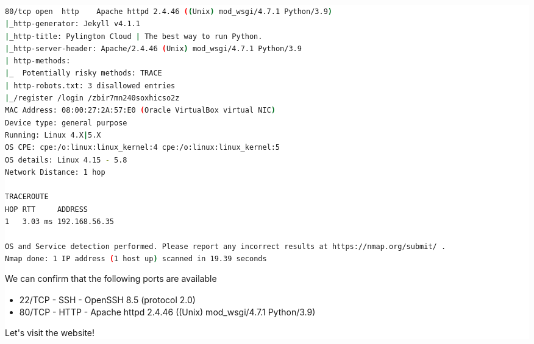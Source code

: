 ```bash
80/tcp open  http    Apache httpd 2.4.46 ((Unix) mod_wsgi/4.7.1 Python/3.9)
|_http-generator: Jekyll v4.1.1
|_http-title: Pylington Cloud | The best way to run Python.
|_http-server-header: Apache/2.4.46 (Unix) mod_wsgi/4.7.1 Python/3.9
| http-methods: 
|_  Potentially risky methods: TRACE
| http-robots.txt: 3 disallowed entries 
|_/register /login /zbir7mn240soxhicso2z
MAC Address: 08:00:27:2A:57:E0 (Oracle VirtualBox virtual NIC)
Device type: general purpose
Running: Linux 4.X|5.X
OS CPE: cpe:/o:linux:linux_kernel:4 cpe:/o:linux:linux_kernel:5
OS details: Linux 4.15 - 5.8
Network Distance: 1 hop

TRACEROUTE
HOP RTT     ADDRESS
1   3.03 ms 192.168.56.35

OS and Service detection performed. Please report any incorrect results at https://nmap.org/submit/ .
Nmap done: 1 IP address (1 host up) scanned in 19.39 seconds

```

We can confirm that the following ports are available
- 22/TCP - SSH - OpenSSH 8.5 (protocol 2.0)
- 80/TCP - HTTP - Apache httpd 2.4.46 ((Unix) mod_wsgi/4.7.1 Python/3.9)


Let's visit the website!